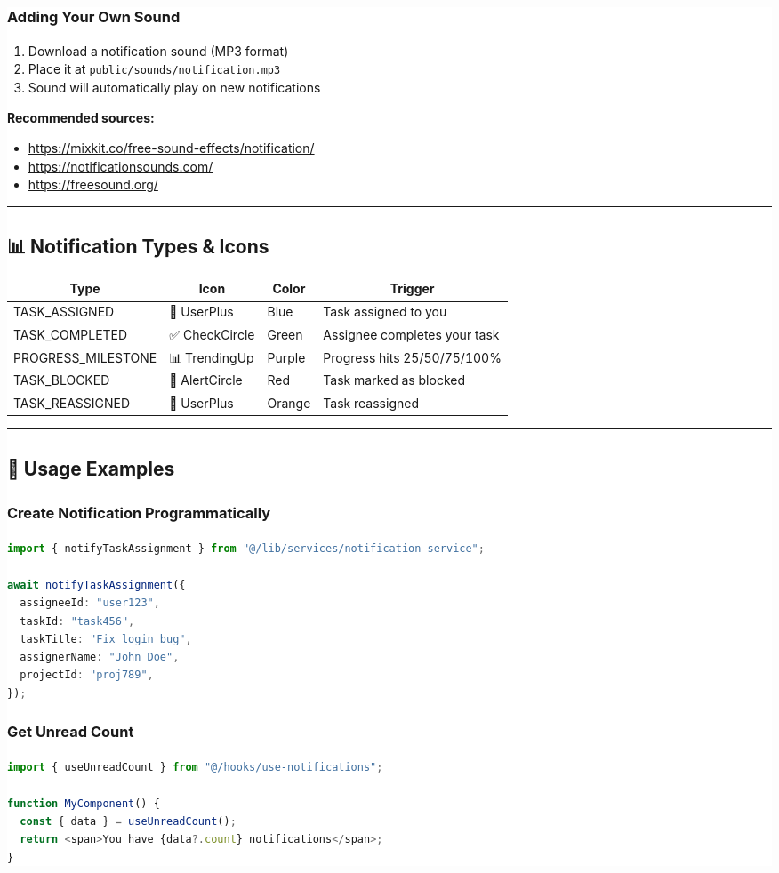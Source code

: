 ### Adding Your Own Sound
1. Download a notification sound (MP3 format)
2. Place it at `public/sounds/notification.mp3`
3. Sound will automatically play on new notifications

**Recommended sources:**
- https://mixkit.co/free-sound-effects/notification/
- https://notificationsounds.com/
- https://freesound.org/

---

## 📊 Notification Types & Icons

| Type | Icon | Color | Trigger |
|------|------|-------|---------|
| TASK_ASSIGNED | 👤 UserPlus | Blue | Task assigned to you |
| TASK_COMPLETED | ✅ CheckCircle | Green | Assignee completes your task |
| PROGRESS_MILESTONE | 📊 TrendingUp | Purple | Progress hits 25/50/75/100% |
| TASK_BLOCKED | 🚫 AlertCircle | Red | Task marked as blocked |
| TASK_REASSIGNED | 🔄 UserPlus | Orange | Task reassigned |

---

## 🚀 Usage Examples

### Create Notification Programmatically

```typescript
import { notifyTaskAssignment } from "@/lib/services/notification-service";

await notifyTaskAssignment({
  assigneeId: "user123",
  taskId: "task456",
  taskTitle: "Fix login bug",
  assignerName: "John Doe",
  projectId: "proj789",
});
```

### Get Unread Count

```typescript
import { useUnreadCount } from "@/hooks/use-notifications";

function MyComponent() {
  const { data } = useUnreadCount();
  return <span>You have {data?.count} notifications</span>;
}
```
